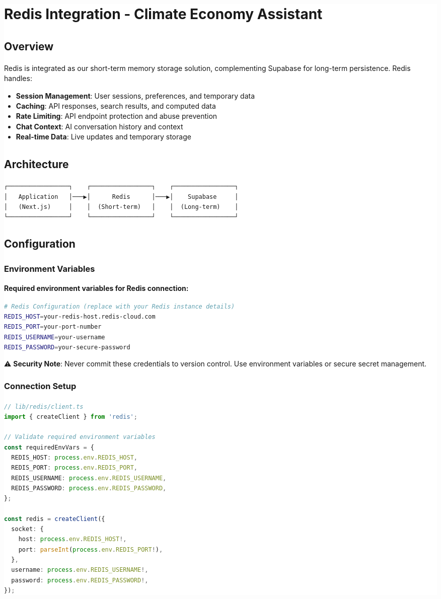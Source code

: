 # Redis Integration - Climate Economy Assistant

## Overview

Redis is integrated as our short-term memory storage solution, complementing Supabase for long-term persistence. Redis handles:

- **Session Management**: User sessions, preferences, and temporary data
- **Caching**: API responses, search results, and computed data
- **Rate Limiting**: API endpoint protection and abuse prevention
- **Chat Context**: AI conversation history and context
- **Real-time Data**: Live updates and temporary storage

## Architecture

```
┌─────────────────┐    ┌─────────────────┐    ┌─────────────────┐
│   Application   │───▶│      Redis      │───▶│    Supabase     │
│   (Next.js)     │    │  (Short-term)   │    │  (Long-term)    │
└─────────────────┘    └─────────────────┘    └─────────────────┘
```

## Configuration

### Environment Variables

**Required environment variables for Redis connection:**

```bash
# Redis Configuration (replace with your Redis instance details)
REDIS_HOST=your-redis-host.redis-cloud.com
REDIS_PORT=your-port-number
REDIS_USERNAME=your-username
REDIS_PASSWORD=your-secure-password
```

⚠️ **Security Note**: Never commit these credentials to version control. Use environment variables or secure secret management.

### Connection Setup

```typescript
// lib/redis/client.ts
import { createClient } from 'redis';

// Validate required environment variables
const requiredEnvVars = {
  REDIS_HOST: process.env.REDIS_HOST,
  REDIS_PORT: process.env.REDIS_PORT,
  REDIS_USERNAME: process.env.REDIS_USERNAME,
  REDIS_PASSWORD: process.env.REDIS_PASSWORD,
};

const redis = createClient({
  socket: {
    host: process.env.REDIS_HOST!,
    port: parseInt(process.env.REDIS_PORT!),
  },
  username: process.env.REDIS_USERNAME!,
  password: process.env.REDIS_PASSWORD!,
});
```
